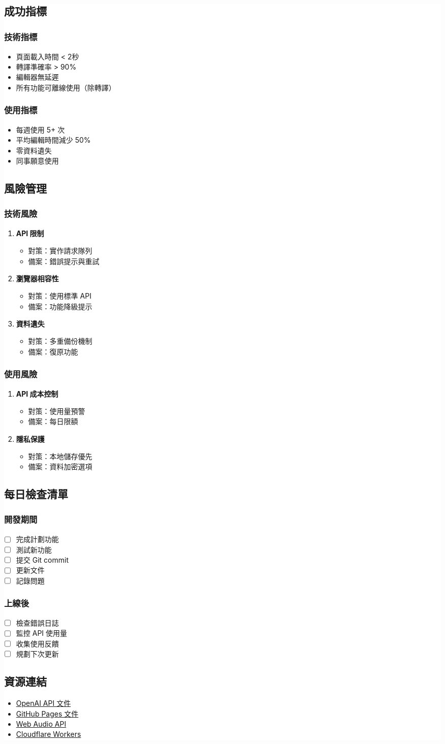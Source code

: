 ## 成功指標

### 技術指標
- 頁面載入時間 < 2秒
- 轉譯準確率 > 90%
- 編輯器無延遲
- 所有功能可離線使用（除轉譯）

### 使用指標
- 每週使用 5+ 次
- 平均編輯時間減少 50%
- 零資料遺失
- 同事願意使用

## 風險管理

### 技術風險
1. **API 限制**
   - 對策：實作請求隊列
   - 備案：錯誤提示與重試

2. **瀏覽器相容性**
   - 對策：使用標準 API
   - 備案：功能降級提示

3. **資料遺失**
   - 對策：多重備份機制
   - 備案：復原功能

### 使用風險
1. **API 成本控制**
   - 對策：使用量預警
   - 備案：每日限額

2. **隱私保護**
   - 對策：本地儲存優先
   - 備案：資料加密選項

## 每日檢查清單

### 開發期間
- [ ] 完成計劃功能
- [ ] 測試新功能
- [ ] 提交 Git commit
- [ ] 更新文件
- [ ] 記錄問題

### 上線後
- [ ] 檢查錯誤日誌
- [ ] 監控 API 使用量
- [ ] 收集使用反饋
- [ ] 規劃下次更新

## 資源連結

- [OpenAI API 文件](https://platform.openai.com/docs/api-reference/audio)
- [GitHub Pages 文件](https://docs.github.com/pages)
- [Web Audio API](https://developer.mozilla.org/docs/Web/API/Web_Audio_API)
- [Cloudflare Workers](https://workers.cloudflare.com/)

